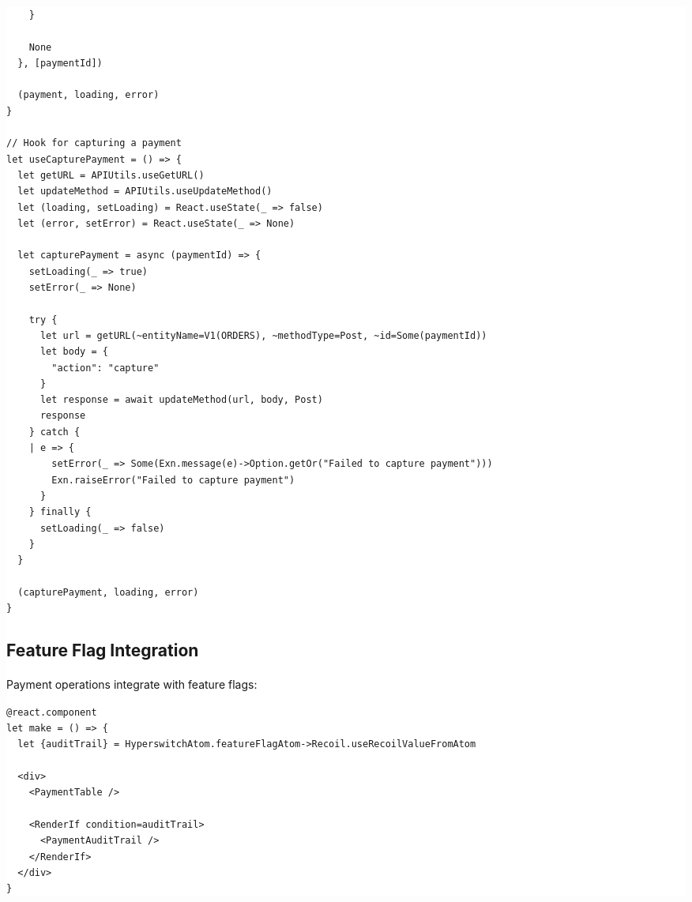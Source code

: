 ```rescript
    }
    
    None
  }, [paymentId])
  
  (payment, loading, error)
}

// Hook for capturing a payment
let useCapturePayment = () => {
  let getURL = APIUtils.useGetURL()
  let updateMethod = APIUtils.useUpdateMethod()
  let (loading, setLoading) = React.useState(_ => false)
  let (error, setError) = React.useState(_ => None)
  
  let capturePayment = async (paymentId) => {
    setLoading(_ => true)
    setError(_ => None)
    
    try {
      let url = getURL(~entityName=V1(ORDERS), ~methodType=Post, ~id=Some(paymentId))
      let body = {
        "action": "capture"
      }
      let response = await updateMethod(url, body, Post)
      response
    } catch {
    | e => {
        setError(_ => Some(Exn.message(e)->Option.getOr("Failed to capture payment")))
        Exn.raiseError("Failed to capture payment")
      }
    } finally {
      setLoading(_ => false)
    }
  }
  
  (capturePayment, loading, error)
}
```

## Feature Flag Integration

Payment operations integrate with feature flags:

```rescript
@react.component
let make = () => {
  let {auditTrail} = HyperswitchAtom.featureFlagAtom->Recoil.useRecoilValueFromAtom
  
  <div>
    <PaymentTable />
    
    <RenderIf condition=auditTrail>
      <PaymentAuditTrail />
    </RenderIf>
  </div>
}
```
